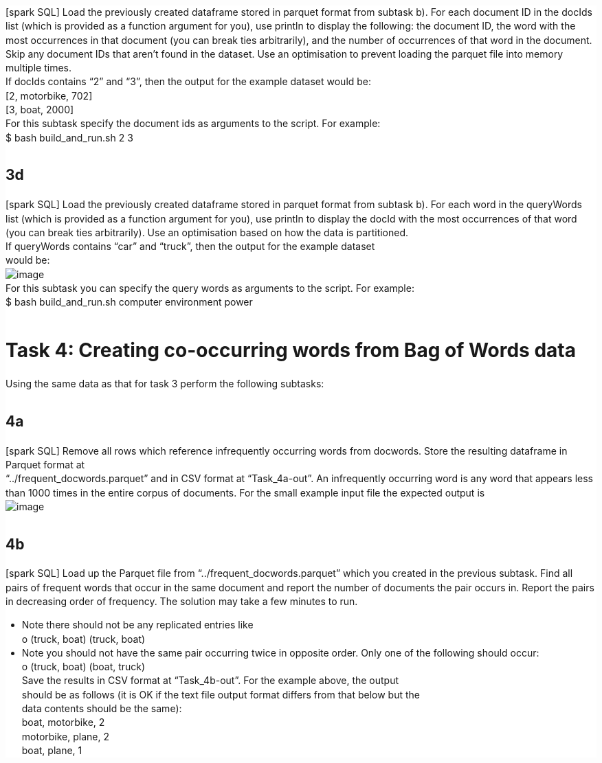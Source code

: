 [spark SQL] Load the previously created dataframe stored in parquet format from 
subtask b). For each document ID in the docIds list (which is provided as a function 
argument for you), use println to display the following: the document ID, the word 
with the most occurrences in that document (you can break ties arbitrarily), and the 
number of occurrences of that word in the document. Skip any document IDs that 
aren’t found in the dataset. Use an optimisation to prevent loading the parquet file into 
memory multiple times.  
If docIds contains “2” and “3”, then the output for the example dataset would be:  
[2, motorbike, 702]  
[3, boat, 2000]  
For this subtask specify the document ids as arguments to the script. For example:  
$ bash build_and_run.sh 2 3
## 3d
[spark SQL] Load the previously created dataframe stored in parquet format from 
subtask b). For each word in the queryWords list (which is provided as a function 
argument for you), use println to display the docId with the most occurrences of 
that word (you can break ties arbitrarily). Use an optimisation based on how the data 
is partitioned.  
If queryWords contains “car” and “truck”, then the output for the example dataset  
would be:  
![image](https://github.com/user-attachments/assets/7f34d6c5-a296-496a-88c5-06d61fafd511)  
For this subtask you can specify the query words as arguments to the script. For 
example:  
$ bash build_and_run.sh computer environment power  

# Task 4: Creating co-occurring words from Bag of Words data
Using the same data as that for task 3 perform the following subtasks:
## 4a
[spark SQL] Remove all rows which reference infrequently occurring words from 
docwords. Store the resulting dataframe in Parquet format at  
“../frequent_docwords.parquet” and in CSV format at “Task_4a-out”. An infrequently 
occurring word is any word that appears less than 1000 times in the entire corpus of 
documents. For the small example input file the expected output is  
![image](https://github.com/user-attachments/assets/973d52fb-b230-4ee0-affe-49dbf7214057)  
## 4b
[spark SQL] Load up the Parquet file from “../frequent_docwords.parquet” which you 
created in the previous subtask. Find all pairs of frequent words that occur in the same 
document and report the number of documents the pair occurs in. Report the pairs in 
decreasing order of frequency. The solution may take a few minutes to run.  
- Note there should not be any replicated entries like  
o (truck, boat) (truck, boat)  
- Note you should not have the same pair occurring twice in opposite order. Only one of the following should occur:  
o (truck, boat) (boat, truck)  
Save the results in CSV format at “Task_4b-out”. For the example above, the output   
should be as follows (it is OK if the text file output format differs from that below but the  
data contents should be the same):  
boat, motorbike, 2  
motorbike, plane, 2  
boat, plane, 1
